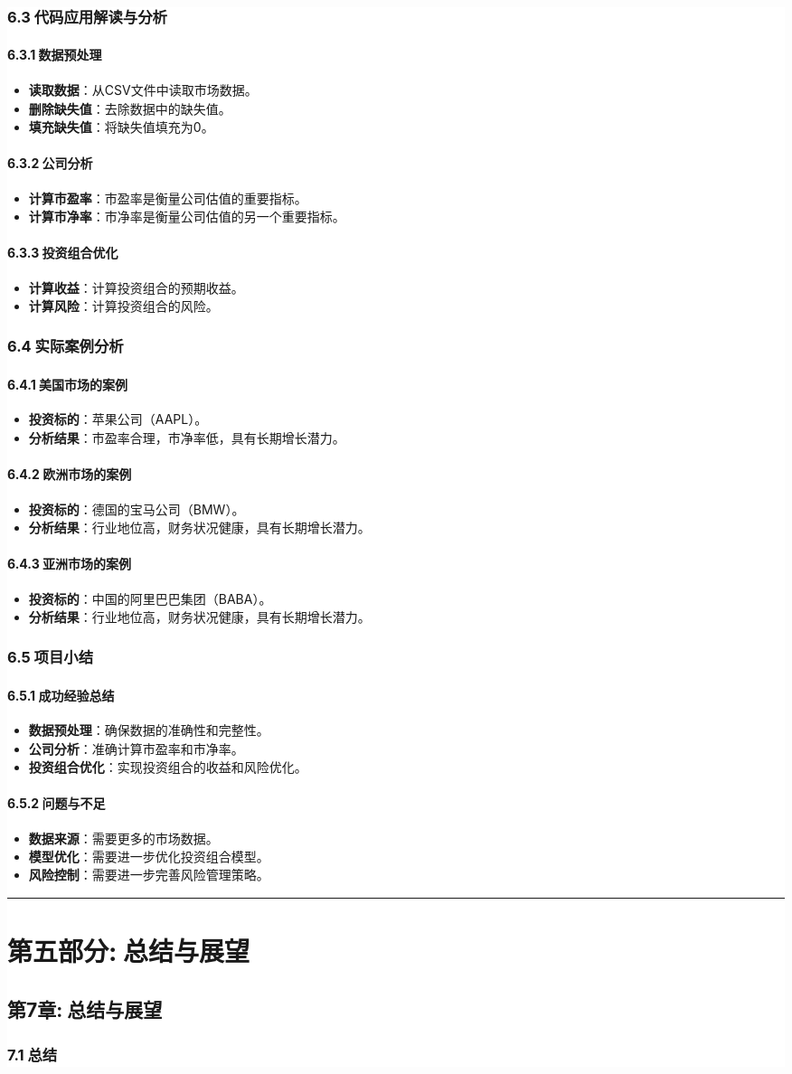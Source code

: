 ### 6.3 代码应用解读与分析

#### 6.3.1 数据预处理
- **读取数据**：从CSV文件中读取市场数据。
- **删除缺失值**：去除数据中的缺失值。
- **填充缺失值**：将缺失值填充为0。

#### 6.3.2 公司分析
- **计算市盈率**：市盈率是衡量公司估值的重要指标。
- **计算市净率**：市净率是衡量公司估值的另一个重要指标。

#### 6.3.3 投资组合优化
- **计算收益**：计算投资组合的预期收益。
- **计算风险**：计算投资组合的风险。

### 6.4 实际案例分析

#### 6.4.1 美国市场的案例
- **投资标的**：苹果公司（AAPL）。
- **分析结果**：市盈率合理，市净率低，具有长期增长潜力。

#### 6.4.2 欧洲市场的案例
- **投资标的**：德国的宝马公司（BMW）。
- **分析结果**：行业地位高，财务状况健康，具有长期增长潜力。

#### 6.4.3 亚洲市场的案例
- **投资标的**：中国的阿里巴巴集团（BABA）。
- **分析结果**：行业地位高，财务状况健康，具有长期增长潜力。

### 6.5 项目小结

#### 6.5.1 成功经验总结
- **数据预处理**：确保数据的准确性和完整性。
- **公司分析**：准确计算市盈率和市净率。
- **投资组合优化**：实现投资组合的收益和风险优化。

#### 6.5.2 问题与不足
- **数据来源**：需要更多的市场数据。
- **模型优化**：需要进一步优化投资组合模型。
- **风险控制**：需要进一步完善风险管理策略。

---

# 第五部分: 总结与展望

## 第7章: 总结与展望

### 7.1 总结
